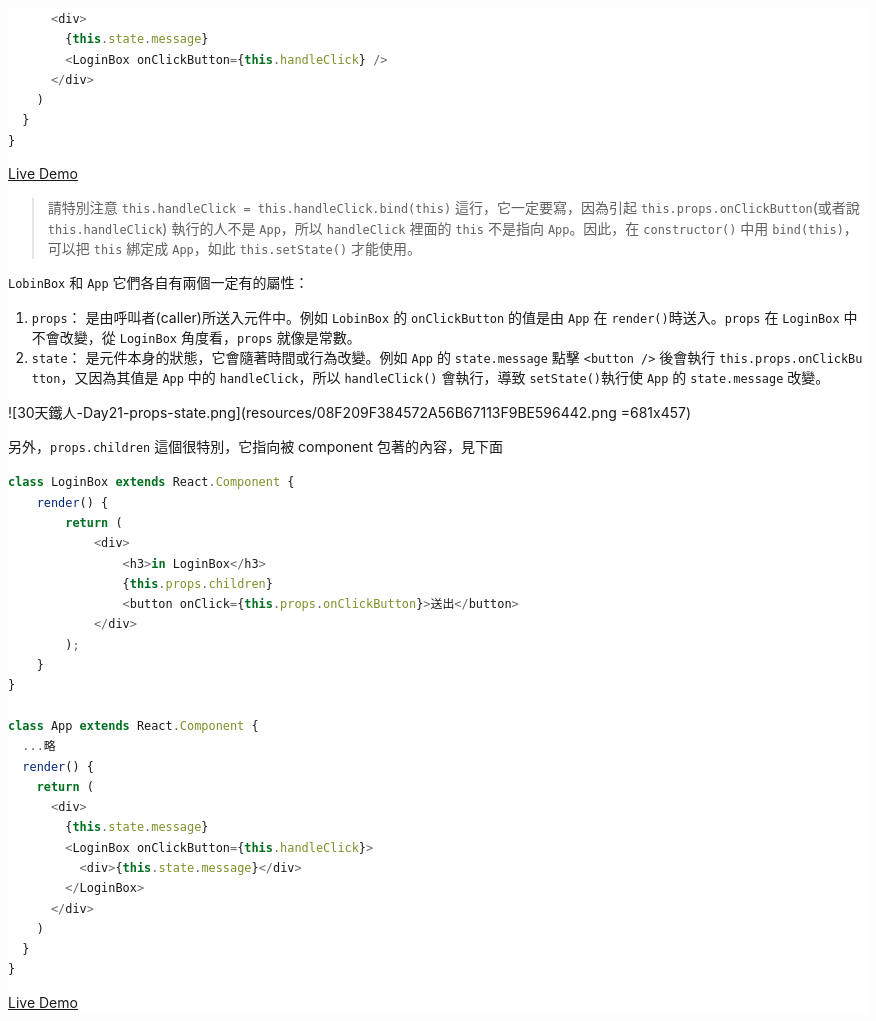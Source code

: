 ``` javascript
      <div>
        {this.state.message}
        <LoginBox onClickButton={this.handleClick} />
      </div>
    )
  }
}
```
[Live Demo](https://jsfiddle.net/eugenechen/f5j3zo0p/25/)
> 請特別注意 `this.handleClick = this.handleClick.bind(this)` 這行，它一定要寫，因為引起 `this.props.onClickButton`(或者說 `this.handleClick`) 執行的人不是 `App`，所以 `handleClick` 裡面的 `this` 不是指向 `App`。因此，在 `constructor()` 中用 `bind(this)`，可以把 `this` 綁定成 `App`，如此 `this.setState()` 才能使用。

 `LobinBox` 和 `App`  它們各自有兩個一定有的屬性：
1. `props`： 是由呼叫者(caller)所送入元件中。例如 `LobinBox` 的 `onClickButton` 的值是由 `App` 在 `render()`時送入。`props` 在 `LoginBox` 中不會改變，從 `LoginBox` 角度看，`props` 就像是常數。
1. `state`： 是元件本身的狀態，它會隨著時間或行為改變。例如 `App` 的 `state.message` 點擊 `<button />` 後會執行 `this.props.onClickButton`，又因為其值是 `App` 中的 `handleClick`，所以 `handleClick()` 會執行，導致 `setState()`執行使  `App` 的 `state.message` 改變。

![30天鐵人-Day21-props-state.png](resources/08F209F384572A56B67113F9BE596442.png =681x457)

另外，`props.children` 這個很特別，它指向被 component 包著的內容，見下面
``` javascript
class LoginBox extends React.Component {
    render() {
        return (
            <div>
                <h3>in LoginBox</h3>
                {this.props.children}
                <button onClick={this.props.onClickButton}>送出</button>
            </div>
        );
    }
}

class App extends React.Component {
  ...略
  render() {
    return (
      <div>
        {this.state.message}
        <LoginBox onClickButton={this.handleClick}>
          <div>{this.state.message}</div>
        </LoginBox>
      </div>
    )
  }
}
```
[Live Demo](https://jsfiddle.net/eugenechen/hzo93qs4/5/)
